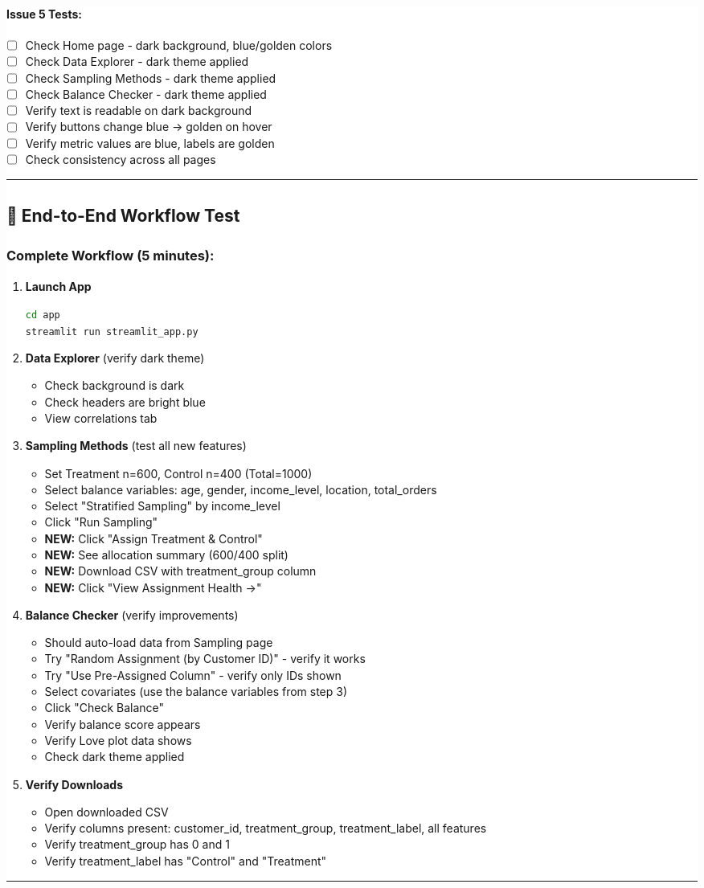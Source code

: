 #### Issue 5 Tests:
- [ ] Check Home page - dark background, blue/golden colors
- [ ] Check Data Explorer - dark theme applied
- [ ] Check Sampling Methods - dark theme applied
- [ ] Check Balance Checker - dark theme applied
- [ ] Verify text is readable on dark background
- [ ] Verify buttons change blue → golden on hover
- [ ] Verify metric values are blue, labels are golden
- [ ] Check consistency across all pages

---

## 🎯 End-to-End Workflow Test

### Complete Workflow (5 minutes):

1. **Launch App**
   ```bash
   cd app
   streamlit run streamlit_app.py
   ```

2. **Data Explorer** (verify dark theme)
   - Check background is dark
   - Check headers are bright blue
   - View correlations tab

3. **Sampling Methods** (test all new features)
   - Set Treatment n=600, Control n=400 (Total=1000)
   - Select balance variables: age, gender, income_level, location, total_orders
   - Select "Stratified Sampling" by income_level
   - Click "Run Sampling"
   - **NEW:** Click "Assign Treatment & Control"
   - **NEW:** See allocation summary (600/400 split)
   - **NEW:** Download CSV with treatment_group column
   - **NEW:** Click "View Assignment Health →"

4. **Balance Checker** (verify improvements)
   - Should auto-load data from Sampling page
   - Try "Random Assignment (by Customer ID)" - verify it works
   - Try "Use Pre-Assigned Column" - verify only IDs shown
   - Select covariates (use the balance variables from step 3)
   - Click "Check Balance"
   - Verify balance score appears
   - Verify Love plot data shows
   - Check dark theme applied

5. **Verify Downloads**
   - Open downloaded CSV
   - Verify columns present: customer_id, treatment_group, treatment_label, all features
   - Verify treatment_group has 0 and 1
   - Verify treatment_label has "Control" and "Treatment"

---